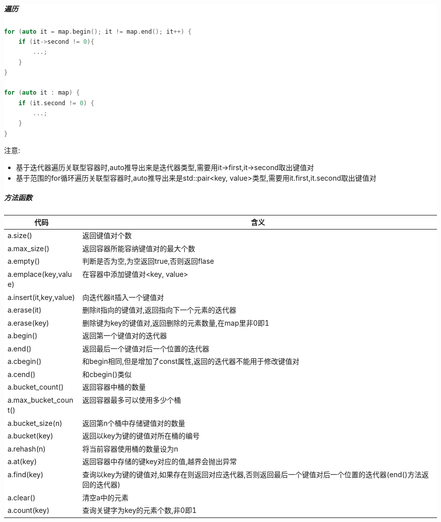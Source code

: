 ##### 遍历

```c++
for (auto it = map.begin(); it != map.end(); it++) {
    if (it->second != 0){
        ...;
    }
}

for (auto it : map) {
    if (it.second != 0) {
        ...;
    }
}
```

注意:

- 基于迭代器遍历关联型容器时,auto推导出来是迭代器类型,需要用it->first,it->second取出键值对
- 基于范围的for循环遍历关联型容器时,auto推导出来是std::pair<key, value>类型,需要用it.first,it.second取出键值对

##### 方法函数

| 代码                   | 含义                                                         |
| ---------------------- | ------------------------------------------------------------ |
| a.size()               | 返回键值对个数                                               |
| a.max_size()           | 返回容器所能容纳键值对的最大个数                             |
| a.empty()              | 判断是否为空,为空返回true,否则返回flase                      |
| a.emplace(key,value)   | 在容器中添加键值对<key, value>                               |
| a.insert(it,key,value) | 向迭代器it插入一个键值对                                     |
| a.erase(it)            | 删除it指向的键值对,返回指向下一个元素的迭代器                |
| a.erase(key)           | 删除键为key的键值对,返回删除的元素数量,在map里非0即1         |
| a.begin()              | 返回第一个键值对的迭代器                                     |
| a.end()                | 返回最后一个键值对后一个位置的迭代器                         |
| a.cbegin()             | 和begin相同,但是增加了const属性,返回的迭代器不能用于修改键值对 |
| a.cend()               | 和cbegin()类似                                               |
| a.bucket_count()       | 返回容器中桶的数量                                           |
| a.max_bucket_count()   | 返回容器最多可以使用多少个桶                                 |
| a.bucket_size(n)       | 返回第n个桶中存储键值对的数量                                |
| a.bucket(key)          | 返回以key为键的键值对所在桶的编号                            |
| a.rehash(n)            | 将当前容器使用桶的数量设为n                                  |
| a.at(key)              | 返回容器中存储的键key对应的值,越界会抛出异常                 |
| a.find(key)            | 查询以key为键的键值对,如果存在则返回对应迭代器,否则返回最后一个键值对后一个位置的迭代器(end()方法返回的迭代器) |
| a.clear()              | 清空a中的元素                                                |
| a.count(key)           | 查询关键字为key的元素个数,非0即1                             |
